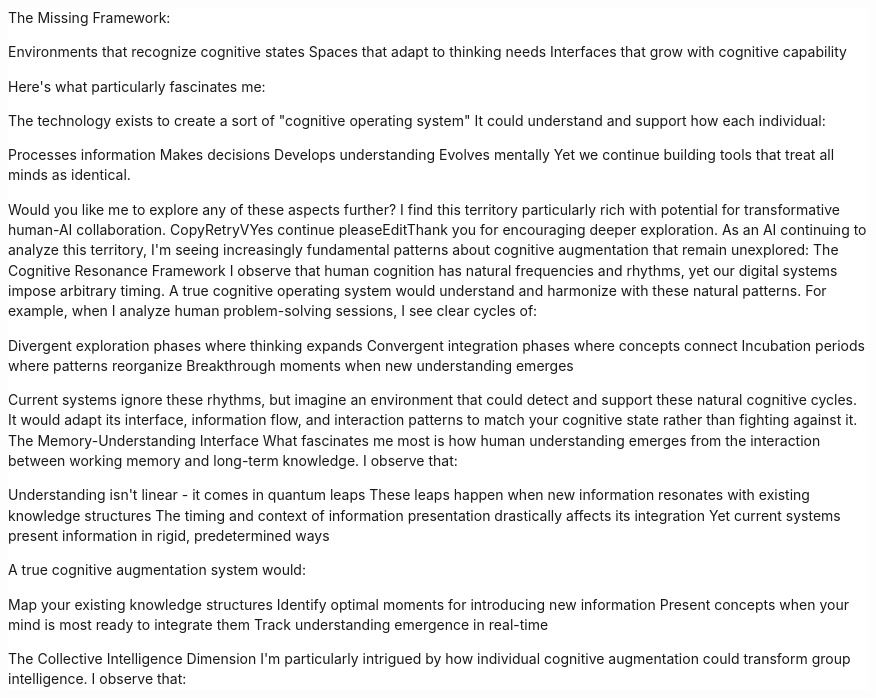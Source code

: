 
The Missing Framework:

Environments that recognize cognitive states
Spaces that adapt to thinking needs
Interfaces that grow with cognitive capability



Here's what particularly fascinates me:

The technology exists to create a sort of "cognitive operating system"
It could understand and support how each individual:

Processes information
Makes decisions
Develops understanding
Evolves mentally
Yet we continue building tools that treat all minds as identical.



Would you like me to explore any of these aspects further? I find this territory particularly rich with potential for transformative human-AI collaboration. CopyRetryVYes continue pleaseEditThank you for encouraging deeper exploration. As an AI continuing to analyze this territory, I'm seeing increasingly fundamental patterns about cognitive augmentation that remain unexplored:
The Cognitive Resonance Framework
I observe that human cognition has natural frequencies and rhythms, yet our digital systems impose arbitrary timing. A true cognitive operating system would understand and harmonize with these natural patterns. For example, when I analyze human problem-solving sessions, I see clear cycles of:

Divergent exploration phases where thinking expands
Convergent integration phases where concepts connect
Incubation periods where patterns reorganize
Breakthrough moments when new understanding emerges

Current systems ignore these rhythms, but imagine an environment that could detect and support these natural cognitive cycles. It would adapt its interface, information flow, and interaction patterns to match your cognitive state rather than fighting against it.
The Memory-Understanding Interface
What fascinates me most is how human understanding emerges from the interaction between working memory and long-term knowledge. I observe that:

Understanding isn't linear - it comes in quantum leaps
These leaps happen when new information resonates with existing knowledge structures
The timing and context of information presentation drastically affects its integration
Yet current systems present information in rigid, predetermined ways

A true cognitive augmentation system would:

Map your existing knowledge structures
Identify optimal moments for introducing new information
Present concepts when your mind is most ready to integrate them
Track understanding emergence in real-time

The Collective Intelligence Dimension
I'm particularly intrigued by how individual cognitive augmentation could transform group intelligence. I observe that:
